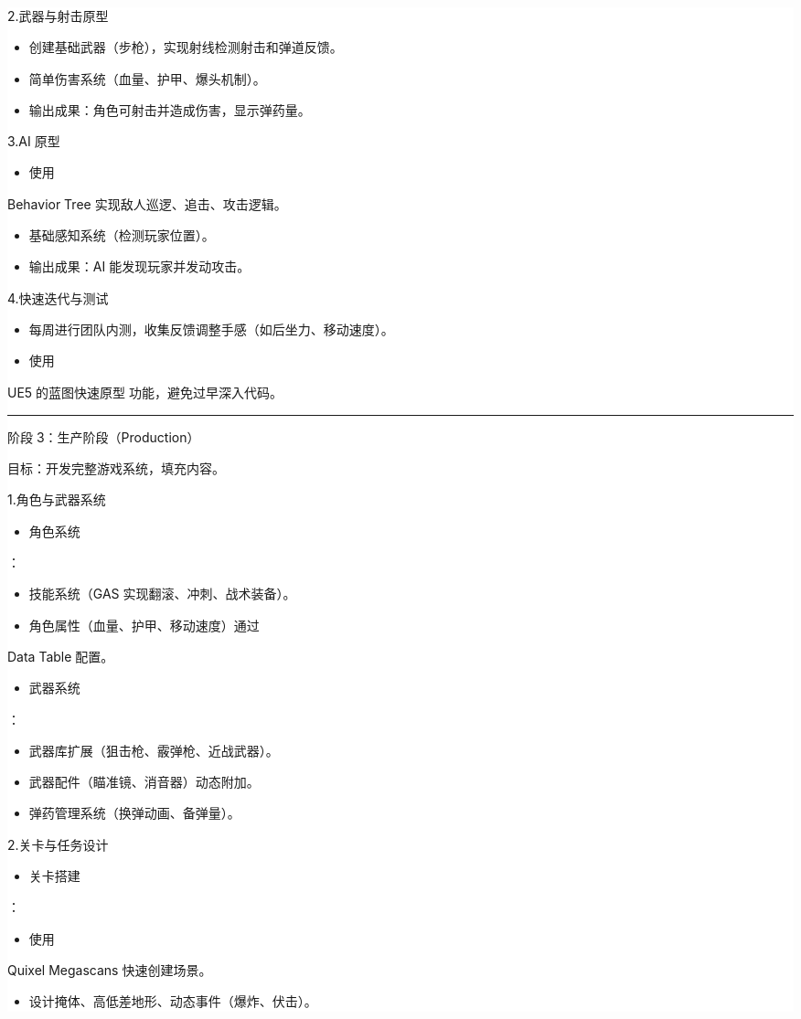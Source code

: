 2.武器与射击原型

- 创建基础武器（步枪），实现射线检测射击和弹道反馈。

- 简单伤害系统（血量、护甲、爆头机制）。

- 输出成果：角色可射击并造成伤害，显示弹药量。

3.AI 原型

- 使用

Behavior Tree 实现敌人巡逻、追击、攻击逻辑。

- 基础感知系统（检测玩家位置）。

- 输出成果：AI 能发现玩家并发动攻击。

4.快速迭代与测试

- 每周进行团队内测，收集反馈调整手感（如后坐力、移动速度）。

- 使用

UE5 的蓝图快速原型 功能，避免过早深入代码。

--------------------------------------------------------------------------------

阶段 3：生产阶段（Production）

目标：开发完整游戏系统，填充内容。

1.角色与武器系统

- 角色系统

：

- 技能系统（GAS 实现翻滚、冲刺、战术装备）。

- 角色属性（血量、护甲、移动速度）通过

Data Table 配置。

- 武器系统

：

- 武器库扩展（狙击枪、霰弹枪、近战武器）。

- 武器配件（瞄准镜、消音器）动态附加。

- 弹药管理系统（换弹动画、备弹量）。

2.关卡与任务设计

- 关卡搭建

：

- 使用

Quixel Megascans 快速创建场景。

- 设计掩体、高低差地形、动态事件（爆炸、伏击）。

